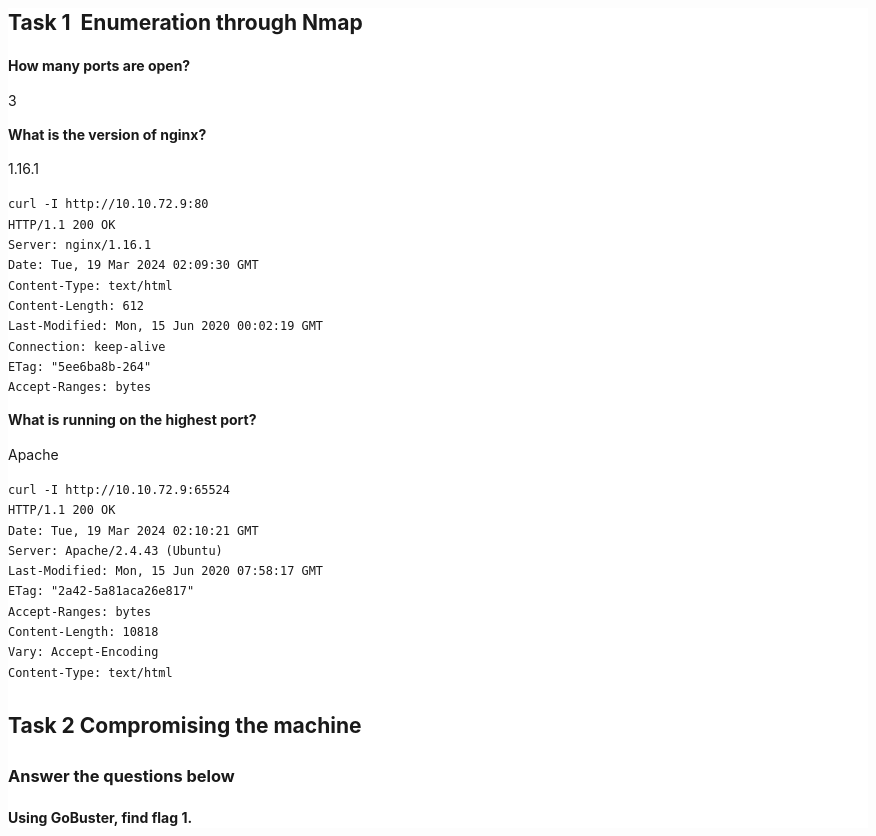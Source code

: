 

## Task 1  Enumeration through Nmap

```

```


  
**How many ports are open?**  

3

**What is the version of nginx?**  

1.16.1

```
curl -I http://10.10.72.9:80
HTTP/1.1 200 OK
Server: nginx/1.16.1
Date: Tue, 19 Mar 2024 02:09:30 GMT
Content-Type: text/html
Content-Length: 612
Last-Modified: Mon, 15 Jun 2020 00:02:19 GMT
Connection: keep-alive
ETag: "5ee6ba8b-264"
Accept-Ranges: bytes

```

**What is running on the highest port?**

Apache

```
curl -I http://10.10.72.9:65524
HTTP/1.1 200 OK
Date: Tue, 19 Mar 2024 02:10:21 GMT
Server: Apache/2.4.43 (Ubuntu)
Last-Modified: Mon, 15 Jun 2020 07:58:17 GMT
ETag: "2a42-5a81aca26e817"
Accept-Ranges: bytes
Content-Length: 10818
Vary: Accept-Encoding
Content-Type: text/html

```


## Task 2 Compromising the machine 

### Answer the questions below

#### Using GoBuster, find flag 1.
